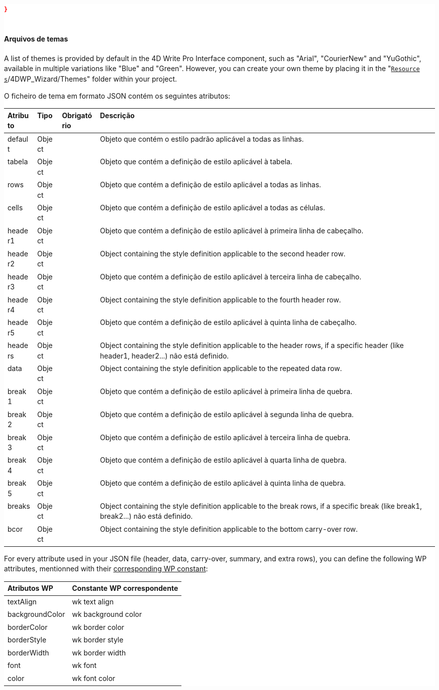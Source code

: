 ```json
}
    
```

#### Arquivos de temas

A list of themes is provided by default in the 4D Write Pro Interface component, such as "Arial", "CourierNew" and "YuGothic", available in multiple variations like "Blue" and "Green". However, you can create your own theme by placing it in the "[`Resources`](../Project/architecture.md#resources)/4DWP_Wizard/Themes" folder within your project.

O ficheiro de tema em formato JSON contém os seguintes atributos:

| Atributo | Tipo   | Obrigatório | Descrição                                                                                                                                                                                                                   |
| :------- | :----- | :---------- | :-------------------------------------------------------------------------------------------------------------------------------------------------------------------------------------------------------------------------- |
| default  | Object |             | Objeto que contém o estilo padrão aplicável a todas as linhas.                                                                                                                                              |
| tabela   | Object |             | Objeto que contém a definição de estilo aplicável à tabela.                                                                                                                                                 |
| rows     | Object |             | Objeto que contém a definição de estilo aplicável a todas as linhas.                                                                                                                                        |
| cells    | Object |             | Objeto que contém a definição de estilo aplicável a todas as células.                                                                                                                                       |
| header1  | Object |             | Objeto que contém a definição de estilo aplicável à primeira linha de cabeçalho.                                                                                                                            |
| header2  | Object |             | Object containing the style definition applicable to the second header row.                                                                                                                                 |
| header3  | Object |             | Objeto que contém a definição de estilo aplicável à terceira linha de cabeçalho.                                                                                                                            |
| header4  | Object |             | Object containing the style definition applicable to the fourth header row.                                                                                                                                 |
| header5  | Object |             | Objeto que contém a definição de estilo aplicável à quinta linha de cabeçalho.                                                                                                                              |
| headers  | Object |             | Object containing the style definition applicable to the header rows, if a specific header (like header1, header2...) não está definido. |
| data     | Object |             | Object containing the style definition applicable to the repeated data row.                                                                                                                                 |
| break1   | Object |             | Objeto que contém a definição de estilo aplicável à primeira linha de quebra.                                                                                                                               |
| break2   | Object |             | Objeto que contém a definição de estilo aplicável à segunda linha de quebra.                                                                                                                                |
| break3   | Object |             | Objeto que contém a definição de estilo aplicável à terceira linha de quebra.                                                                                                                               |
| break4   | Object |             | Objeto que contém a definição de estilo aplicável à quarta linha de quebra.                                                                                                                                 |
| break5   | Object |             | Objeto que contém a definição de estilo aplicável à quinta linha de quebra.                                                                                                                                 |
| breaks   | Object |             | Object containing the style definition applicable to the break rows, if a specific break (like break1, break2...) não está definido.     |
| bcor     | Object |             | Object containing the style definition applicable to the bottom carry-over row.                                                                                                                             |

For every attribute used in your JSON file (header, data, carry-over, summary, and extra rows), you can define the following WP attributes, mentionned with their [corresponding WP constant](https://doc.4d.com/4Dv20/4D/20/4D-Write-Pro-Attributes.300-6229528.en.html):

| Atributos WP    | Constante WP correspondente |
| :-------------- | :-------------------------- |
| textAlign       | wk text align               |
| backgroundColor | wk background color         |
| borderColor     | wk border color             |
| borderStyle     | wk border style             |
| borderWidth     | wk border width             |
| font            | wk font                     |
| color           | wk font color               |
